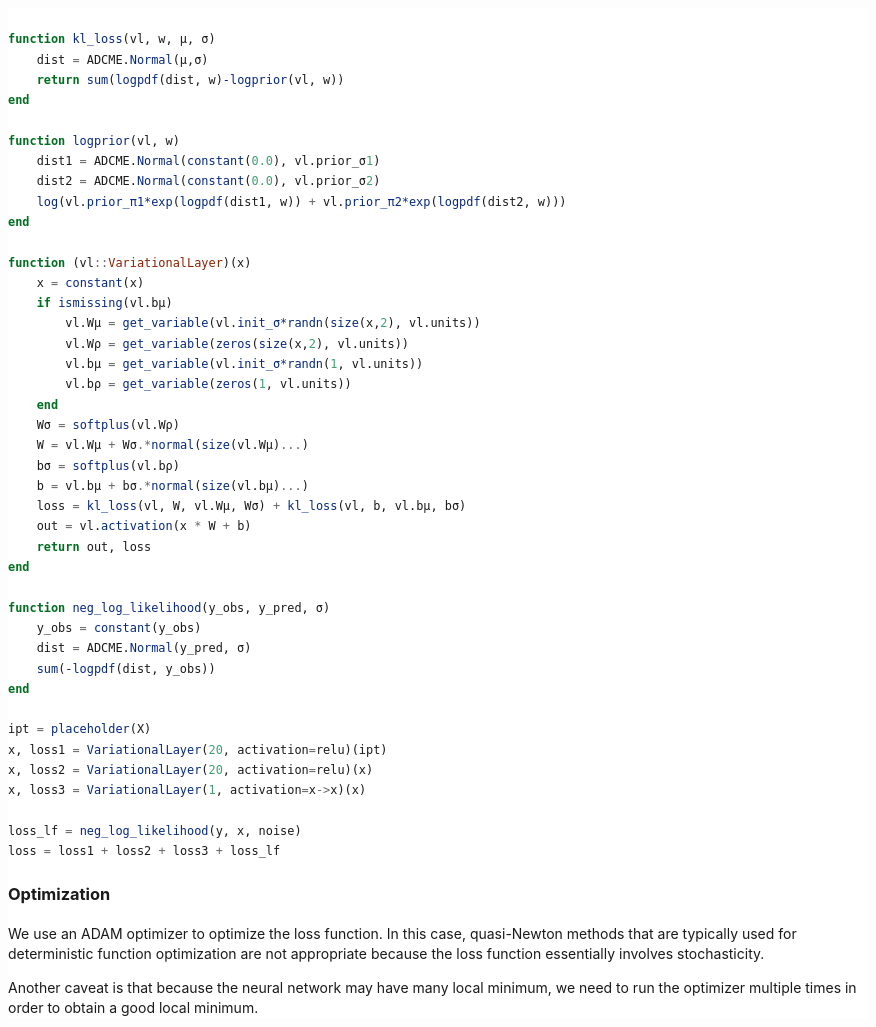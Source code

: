 ```julia

function kl_loss(vl, w, μ, σ)
    dist = ADCME.Normal(μ,σ)
    return sum(logpdf(dist, w)-logprior(vl, w))
end

function logprior(vl, w)
    dist1 = ADCME.Normal(constant(0.0), vl.prior_σ1)
    dist2 = ADCME.Normal(constant(0.0), vl.prior_σ2)
    log(vl.prior_π1*exp(logpdf(dist1, w)) + vl.prior_π2*exp(logpdf(dist2, w)))
end

function (vl::VariationalLayer)(x)
    x = constant(x)
    if ismissing(vl.bμ)
        vl.Wμ = get_variable(vl.init_σ*randn(size(x,2), vl.units))
        vl.Wρ = get_variable(zeros(size(x,2), vl.units))
        vl.bμ = get_variable(vl.init_σ*randn(1, vl.units))
        vl.bρ = get_variable(zeros(1, vl.units))
    end
    Wσ = softplus(vl.Wρ)
    W = vl.Wμ + Wσ.*normal(size(vl.Wμ)...) 
    bσ = softplus(vl.bρ)
    b = vl.bμ + bσ.*normal(size(vl.bμ)...)
    loss = kl_loss(vl, W, vl.Wμ, Wσ) + kl_loss(vl, b, vl.bμ, bσ)
    out = vl.activation(x * W + b)
    return out, loss 
end

function neg_log_likelihood(y_obs, y_pred, σ)
    y_obs = constant(y_obs)
    dist = ADCME.Normal(y_pred, σ)
    sum(-logpdf(dist, y_obs))
end

ipt = placeholder(X)
x, loss1 = VariationalLayer(20, activation=relu)(ipt)
x, loss2 = VariationalLayer(20, activation=relu)(x)
x, loss3 = VariationalLayer(1, activation=x->x)(x)

loss_lf = neg_log_likelihood(y, x, noise)
loss = loss1 + loss2 + loss3 + loss_lf
```

### Optimization 

We use an ADAM optimizer to optimize the loss function. In this case, quasi-Newton methods that are typically used for deterministic function optimization are not appropriate because the loss function essentially involves stochasticity. 

Another caveat is that because the neural network may have many local minimum, we need to run the optimizer multiple times in order to obtain a good local minimum. 
